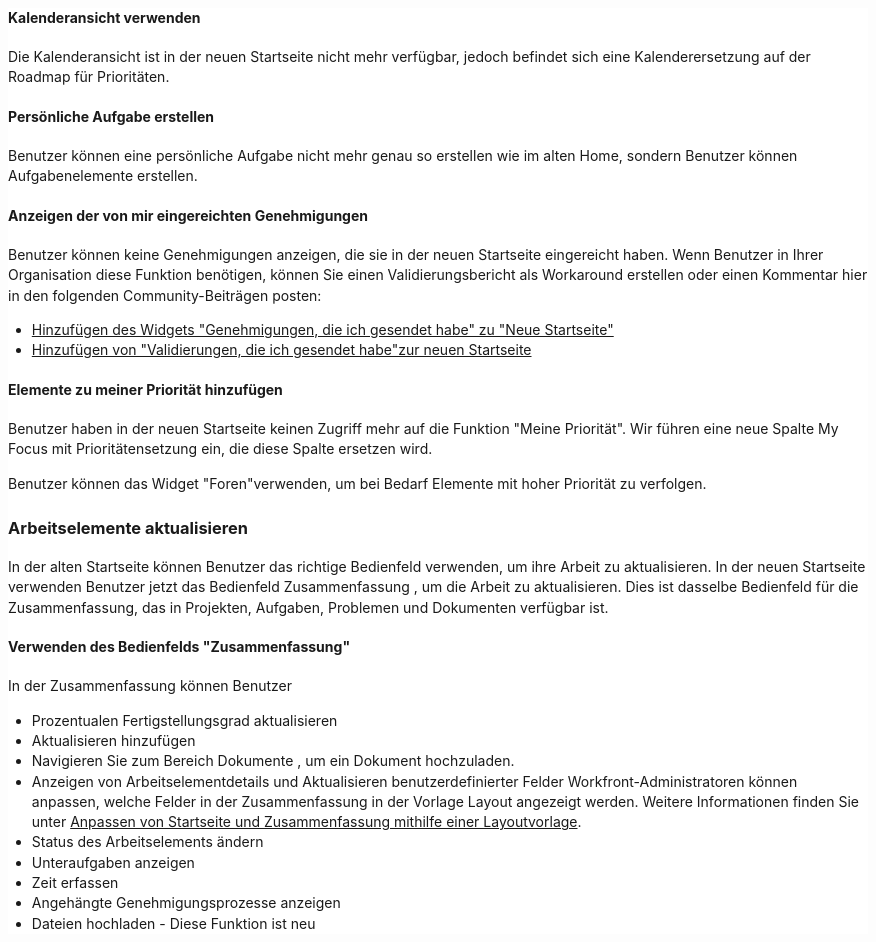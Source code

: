 #### Kalenderansicht verwenden

Die Kalenderansicht ist in der neuen Startseite nicht mehr verfügbar, jedoch befindet sich eine Kalenderersetzung auf der Roadmap für Prioritäten.

#### Persönliche Aufgabe erstellen

Benutzer können eine persönliche Aufgabe nicht mehr genau so erstellen wie im alten Home, sondern Benutzer können Aufgabenelemente erstellen.

#### Anzeigen der von mir eingereichten Genehmigungen

Benutzer können keine Genehmigungen anzeigen, die sie in der neuen Startseite eingereicht haben. Wenn Benutzer in Ihrer Organisation diese Funktion benötigen, können Sie einen Validierungsbericht als Workaround erstellen oder einen Kommentar hier in den folgenden Community-Beiträgen posten:

* [Hinzufügen des Widgets &quot;Genehmigungen, die ich gesendet habe&quot; zu &quot;Neue Startseite&quot;](https://experienceleaguecommunities.adobe.com/t5/workfront-ideas/add-quot-approvals-i-submitted-quot-widget-to-new-home/idc-p/704664#M25269)
* [Hinzufügen von &quot;Validierungen, die ich gesendet habe&quot;zur neuen Startseite](https://experienceleaguecommunities.adobe.com/t5/workfront-ideas/add-quot-approvals-i-submitted-quot-widget-to-new-home/idc-p/704664#M25269)

#### Elemente zu meiner Priorität hinzufügen

Benutzer haben in der neuen Startseite keinen Zugriff mehr auf die Funktion &quot;Meine Priorität&quot;. Wir führen eine neue Spalte My Focus mit Prioritätensetzung ein, die diese Spalte ersetzen wird.

Benutzer können das Widget &quot;Foren&quot;verwenden, um bei Bedarf Elemente mit hoher Priorität zu verfolgen.

### Arbeitselemente aktualisieren

In der alten Startseite können Benutzer das richtige Bedienfeld verwenden, um ihre Arbeit zu aktualisieren. In der neuen Startseite verwenden Benutzer jetzt das Bedienfeld Zusammenfassung , um die Arbeit zu aktualisieren. Dies ist dasselbe Bedienfeld für die Zusammenfassung, das in Projekten, Aufgaben, Problemen und Dokumenten verfügbar ist.

#### Verwenden des Bedienfelds &quot;Zusammenfassung&quot;

In der Zusammenfassung können Benutzer

* Prozentualen Fertigstellungsgrad aktualisieren
* Aktualisieren hinzufügen
* Navigieren Sie zum Bereich Dokumente , um ein Dokument hochzuladen.
* Anzeigen von Arbeitselementdetails und Aktualisieren benutzerdefinierter Felder
Workfront-Administratoren können anpassen, welche Felder in der Zusammenfassung in der Vorlage Layout angezeigt werden. Weitere Informationen finden Sie unter [Anpassen von Startseite und Zusammenfassung mithilfe einer Layoutvorlage](/help/quicksilver/administration-and-setup/customize-workfront/use-layout-templates/customize-home-summary-layout-template.md).
* Status des Arbeitselements ändern
* Unteraufgaben anzeigen
* Zeit erfassen
* Angehängte Genehmigungsprozesse anzeigen
* Dateien hochladen - Diese Funktion ist neu
